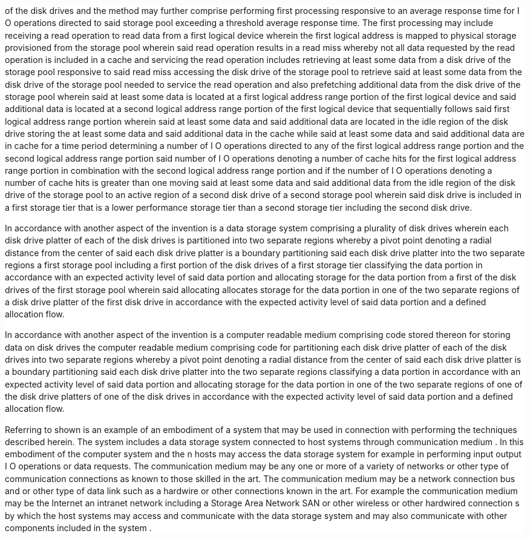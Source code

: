 of the disk drives and the method may further comprise performing first processing responsive to an average response time for I O operations directed to said storage pool exceeding a threshold average response time. The first processing may include receiving a read operation to read data from a first logical device wherein the first logical address is mapped to physical storage provisioned from the storage pool wherein said read operation results in a read miss whereby not all data requested by the read operation is included in a cache and servicing the read operation includes retrieving at least some data from a disk drive of the storage pool responsive to said read miss accessing the disk drive of the storage pool to retrieve said at least some data from the disk drive of the storage pool needed to service the read operation and also prefetching additional data from the disk drive of the storage pool wherein said at least some data is located at a first logical address range portion of the first logical device and said additional data is located at a second logical address range portion of the first logical device that sequentially follows said first logical address range portion wherein said at least some data and said additional data are located in the idle region of the disk drive storing the at least some data and said additional data in the cache while said at least some data and said additional data are in cache for a time period determining a number of I O operations directed to any of the first logical address range portion and the second logical address range portion said number of I O operations denoting a number of cache hits for the first logical address range portion in combination with the second logical address range portion and if the number of I O operations denoting a number of cache hits is greater than one moving said at least some data and said additional data from the idle region of the disk drive of the storage pool to an active region of a second disk drive of a second storage pool wherein said disk drive is included in a first storage tier that is a lower performance storage tier than a second storage tier including the second disk drive.

In accordance with another aspect of the invention is a data storage system comprising a plurality of disk drives wherein each disk drive platter of each of the disk drives is partitioned into two separate regions whereby a pivot point denoting a radial distance from the center of said each disk drive platter is a boundary partitioning said each disk drive platter into the two separate regions a first storage pool including a first portion of the disk drives of a first storage tier classifying the data portion in accordance with an expected activity level of said data portion and allocating storage for the data portion from a first of the disk drives of the first storage pool wherein said allocating allocates storage for the data portion in one of the two separate regions of a disk drive platter of the first disk drive in accordance with the expected activity level of said data portion and a defined allocation flow.

In accordance with another aspect of the invention is a computer readable medium comprising code stored thereon for storing data on disk drives the computer readable medium comprising code for partitioning each disk drive platter of each of the disk drives into two separate regions whereby a pivot point denoting a radial distance from the center of said each disk drive platter is a boundary partitioning said each disk drive platter into the two separate regions classifying a data portion in accordance with an expected activity level of said data portion and allocating storage for the data portion in one of the two separate regions of one of the disk drive platters of one of the disk drives in accordance with the expected activity level of said data portion and a defined allocation flow.

Referring to shown is an example of an embodiment of a system that may be used in connection with performing the techniques described herein. The system includes a data storage system connected to host systems through communication medium . In this embodiment of the computer system and the n hosts may access the data storage system for example in performing input output I O operations or data requests. The communication medium may be any one or more of a variety of networks or other type of communication connections as known to those skilled in the art. The communication medium may be a network connection bus and or other type of data link such as a hardwire or other connections known in the art. For example the communication medium may be the Internet an intranet network including a Storage Area Network SAN or other wireless or other hardwired connection s by which the host systems may access and communicate with the data storage system and may also communicate with other components included in the system .
